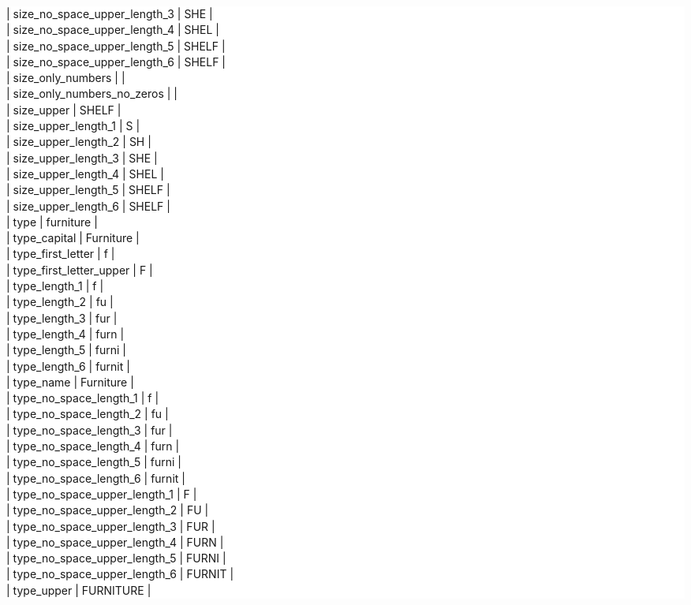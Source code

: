 | size_no_space_upper_length_3 | SHE |  
| size_no_space_upper_length_4 | SHEL |  
| size_no_space_upper_length_5 | SHELF |  
| size_no_space_upper_length_6 | SHELF |  
| size_only_numbers |  |  
| size_only_numbers_no_zeros |  |  
| size_upper | SHELF |  
| size_upper_length_1 | S |  
| size_upper_length_2 | SH |  
| size_upper_length_3 | SHE |  
| size_upper_length_4 | SHEL |  
| size_upper_length_5 | SHELF |  
| size_upper_length_6 | SHELF |  
| type | furniture |  
| type_capital | Furniture |  
| type_first_letter | f |  
| type_first_letter_upper | F |  
| type_length_1 | f |  
| type_length_2 | fu |  
| type_length_3 | fur |  
| type_length_4 | furn |  
| type_length_5 | furni |  
| type_length_6 | furnit |  
| type_name | Furniture |  
| type_no_space_length_1 | f |  
| type_no_space_length_2 | fu |  
| type_no_space_length_3 | fur |  
| type_no_space_length_4 | furn |  
| type_no_space_length_5 | furni |  
| type_no_space_length_6 | furnit |  
| type_no_space_upper_length_1 | F |  
| type_no_space_upper_length_2 | FU |  
| type_no_space_upper_length_3 | FUR |  
| type_no_space_upper_length_4 | FURN |  
| type_no_space_upper_length_5 | FURNI |  
| type_no_space_upper_length_6 | FURNIT |  
| type_upper | FURNITURE |  